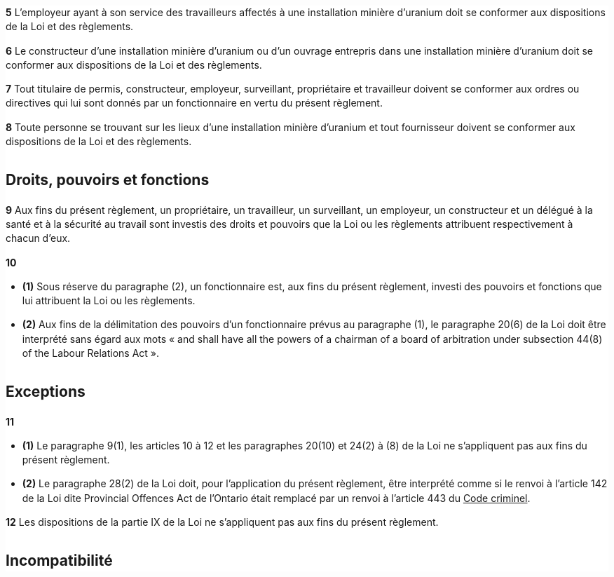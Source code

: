 **5** L’employeur ayant à son service des travailleurs affectés à une installation minière d’uranium doit se conformer aux dispositions de la Loi et des règlements.



**6** Le constructeur d’une installation minière d’uranium ou d’un ouvrage entrepris dans une installation minière d’uranium doit se conformer aux dispositions de la Loi et des règlements.



**7** Tout titulaire de permis, constructeur, employeur, surveillant, propriétaire et travailleur doivent se conformer aux ordres ou directives qui lui sont donnés par un fonctionnaire en vertu du présent règlement.



**8** Toute personne se trouvant sur les lieux d’une installation minière d’uranium et tout fournisseur doivent se conformer aux dispositions de la Loi et des règlements.




## Droits, pouvoirs et fonctions


**9** Aux fins du présent règlement, un propriétaire, un travailleur, un surveillant, un employeur, un constructeur et un délégué à la santé et à la sécurité au travail sont investis des droits et pouvoirs que la Loi ou les règlements attribuent respectivement à chacun d’eux.



**10** 

- **(1)** Sous réserve du paragraphe (2), un fonctionnaire est, aux fins du présent règlement, investi des pouvoirs et fonctions que lui attribuent la Loi ou les règlements.

- **(2)** Aux fins de la délimitation des pouvoirs d’un fonctionnaire prévus au paragraphe (1), le paragraphe 20(6) de la Loi doit être interprété sans égard aux mots « and shall have all the powers of a chairman of a board of arbitration under subsection 44(8) of the Labour Relations Act ».




## Exceptions


**11** 

- **(1)** Le paragraphe 9(1), les articles 10 à 12 et les paragraphes 20(10) et 24(2) à (8) de la Loi ne s’appliquent pas aux fins du présent règlement.

- **(2)** Le paragraphe 28(2) de la Loi doit, pour l’application du présent règlement, être interprété comme si le renvoi à l’article 142 de la Loi dite Provincial Offences Act de l’Ontario était remplacé par un renvoi à l’article 443 du [Code criminel](/fr/Lois/Lois%20révisées%20du%20Canada/C/C-46.md).



**12** Les dispositions de la partie IX de la Loi ne s’appliquent pas aux fins du présent règlement.




## Incompatibilité
